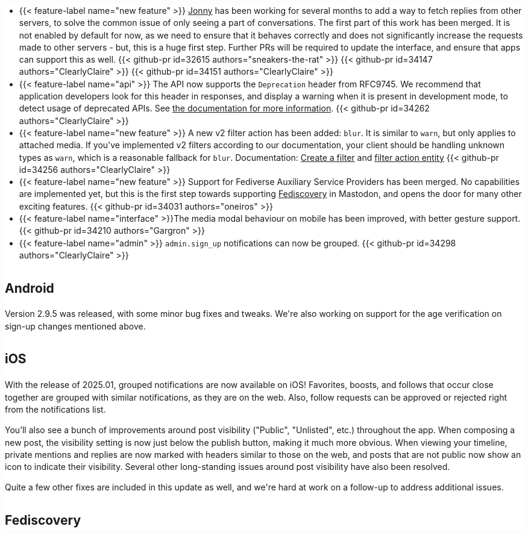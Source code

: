 - {{< feature-label name="new feature" >}} [Jonny](https://neuromatch.social/@jonny) has been working for several months to add a way to fetch replies from other servers, to solve the common issue of only seeing a part of conversations. The first part of this work has been merged. It is not enabled by default for now, as we need to ensure that it behaves correctly and does not significantly increase the requests made to other servers - but, this is a huge first step. Further PRs will be required to update the interface, and ensure that apps can support this as well. {{< github-pr id=32615 authors="sneakers-the-rat" >}} {{< github-pr id=34147 authors="ClearlyClaire" >}} {{< github-pr id=34151 authors="ClearlyClaire" >}}
- {{< feature-label name="api" >}} The API now supports the `Deprecation` header from RFC9745. We recommend that application developers look for this header in responses, and display a warning when it is present in development mode, to detect usage of deprecated APIs. See [the documentation for more information](https://docs.joinmastodon.org/api/guidelines/#deprecations). {{< github-pr id=34262 authors="ClearlyClaire" >}}
- {{< feature-label name="new feature" >}} A new v2 filter action has been added: `blur`. It is similar to `warn`, but only applies to attached media. If you've implemented v2 filters according to our documentation, your client should be handling unknown types as `warn`, which is a reasonable fallback for `blur`. Documentation: [Create a filter](https://docs.joinmastodon.org/methods/filters/#form-data-parameters) and [filter action entity](https://docs.joinmastodon.org/entities/Filter/#filter_action) {{< github-pr id=34256 authors="ClearlyClaire" >}}
- {{< feature-label name="new feature" >}} Support for Fediverse Auxiliary Service Providers has been merged. No capabilities are implemented yet, but this is the first step towards supporting [Fediscovery](<https://fediscovery.org>) in Mastodon, and opens the door for many other exciting features. {{< github-pr id=34031 authors="oneiros" >}}
- {{< feature-label name="interface" >}}The media modal behaviour on mobile has been improved, with better gesture support. {{< github-pr id=34210 authors="Gargron" >}}
- {{< feature-label name="admin" >}} `admin.sign_up` notifications can now be grouped. {{< github-pr id=34298 authors="ClearlyClaire" >}}

</div>

## Android

Version 2.9.5 was released, with some minor bug fixes and tweaks. We're also working on support for the age verification on sign-up changes mentioned above.

## iOS

With the release of 2025.01, grouped notifications are now available on iOS! Favorites, boosts, and follows that occur close together are grouped with similar notifications, as they are on the web. Also, follow requests can be approved or rejected right from the notifications list.

You’ll also see a bunch of improvements around post visibility ("Public", "Unlisted", etc.) throughout the app. When composing a new post, the visibility setting is now just below the publish button, making it much more obvious. When viewing your timeline, private mentions and replies are now marked with headers similar to those on the web, and posts that are not public now show an icon to indicate their visibility. Several other long-standing issues around post visibility have also been resolved.

Quite a few other fixes are included in this update as well, and we're hard at work on a follow-up to address additional issues.

## Fediscovery

